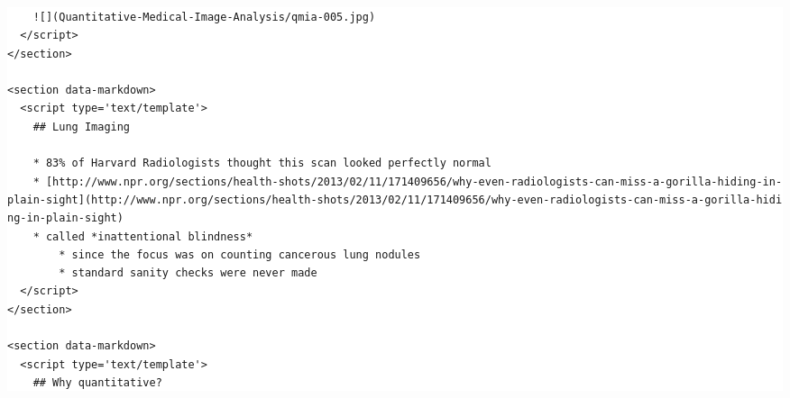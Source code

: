         ![](Quantitative-Medical-Image-Analysis/qmia-005.jpg)
      </script>
    </section>

    <section data-markdown>
      <script type='text/template'>
        ## Lung Imaging

        * 83% of Harvard Radiologists thought this scan looked perfectly normal
        * [http://www.npr.org/sections/health-shots/2013/02/11/171409656/why-even-radiologists-can-miss-a-gorilla-hiding-in-plain-sight](http://www.npr.org/sections/health-shots/2013/02/11/171409656/why-even-radiologists-can-miss-a-gorilla-hiding-in-plain-sight)
        * called *inattentional blindness*
            * since the focus was on counting cancerous lung nodules
            * standard sanity checks were never made
      </script>
    </section>

    <section data-markdown>
      <script type='text/template'>
        ## Why quantitative?
